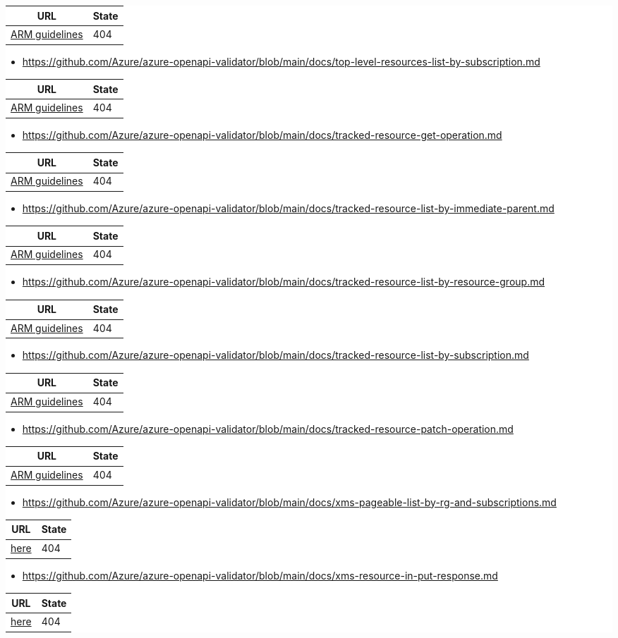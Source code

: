 | URL | State |
| --- | --- |
| [ARM guidelines](https://github.com/Azure/azure-resource-manager-rpc/blob/master/v1.0/resource-api-reference.md) | 404 |

* https://github.com/Azure/azure-openapi-validator/blob/main/docs/top-level-resources-list-by-subscription.md

| URL | State |
| --- | --- |
| [ARM guidelines](https://github.com/Azure/azure-resource-manager-rpc/blob/master/v1.0/resource-api-reference.md) | 404 |

* https://github.com/Azure/azure-openapi-validator/blob/main/docs/tracked-resource-get-operation.md

| URL | State |
| --- | --- |
| [ARM guidelines](https://github.com/Azure/azure-resource-manager-rpc/blob/master/v1.0/resource-api-reference.md) | 404 |

* https://github.com/Azure/azure-openapi-validator/blob/main/docs/tracked-resource-list-by-immediate-parent.md

| URL | State |
| --- | --- |
| [ARM guidelines](https://github.com/Azure/azure-resource-manager-rpc/blob/master/v1.0/resource-api-reference.md) | 404 |

* https://github.com/Azure/azure-openapi-validator/blob/main/docs/tracked-resource-list-by-resource-group.md

| URL | State |
| --- | --- |
| [ARM guidelines](https://github.com/Azure/azure-resource-manager-rpc/blob/master/v1.0/resource-api-reference.md) | 404 |

* https://github.com/Azure/azure-openapi-validator/blob/main/docs/tracked-resource-list-by-subscription.md

| URL | State |
| --- | --- |
| [ARM guidelines](https://github.com/Azure/azure-resource-manager-rpc/blob/master/v1.0/resource-api-reference.md) | 404 |

* https://github.com/Azure/azure-openapi-validator/blob/main/docs/tracked-resource-patch-operation.md

| URL | State |
| --- | --- |
| [ARM guidelines](https://github.com/Azure/azure-resource-manager-rpc/blob/master/v1.0/resource-api-reference.md) | 404 |

* https://github.com/Azure/azure-openapi-validator/blob/main/docs/xms-pageable-list-by-rg-and-subscriptions.md

| URL | State |
| --- | --- |
| [here](https://github.com/Azure/autorest/tree/main/docs/extensions.md#x-ms-pageable) | 404 |

* https://github.com/Azure/azure-openapi-validator/blob/main/docs/xms-resource-in-put-response.md

| URL | State |
| --- | --- |
| [here](https://github.com/Azure/autorest/tree/main/docs/extensions.md#x-ms-azure-resource) | 404 |
